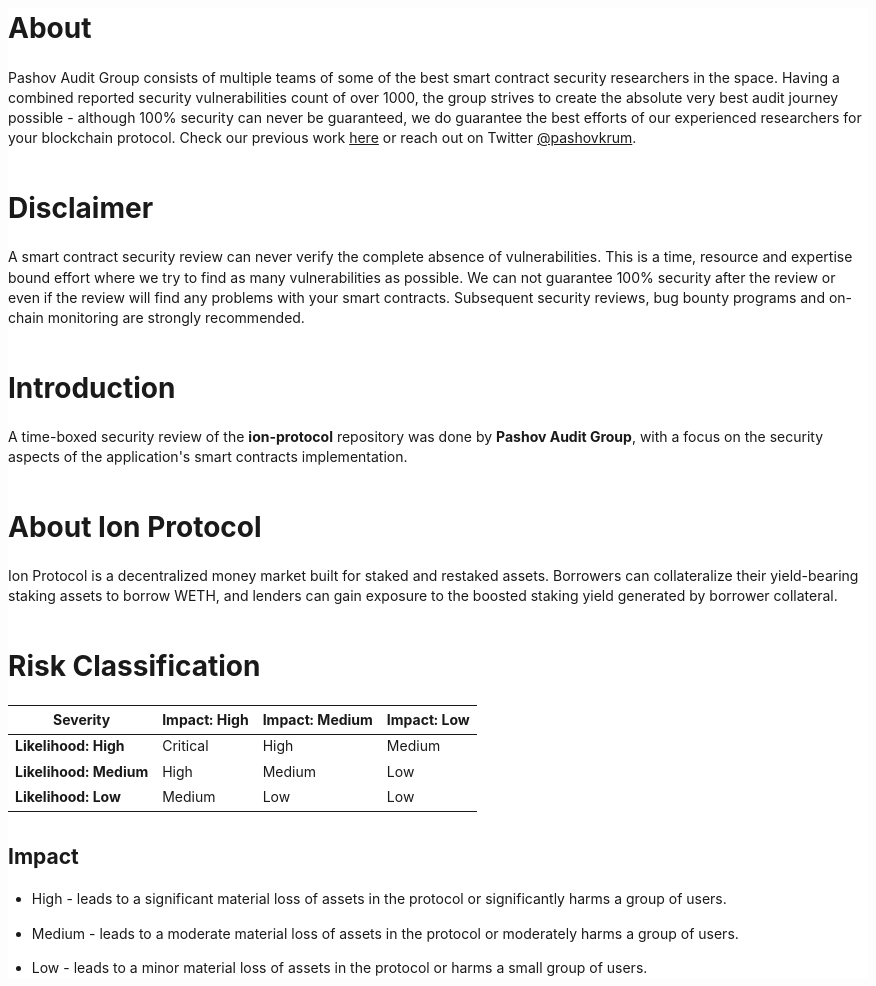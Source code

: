 # About

Pashov Audit Group consists of multiple teams of some of the best smart contract security researchers in the space. Having a combined reported security vulnerabilities count of over 1000, the group strives to create the absolute very best audit journey possible - although 100% security can never be guaranteed, we do guarantee the best efforts of our experienced researchers for your blockchain protocol. Check our previous work [here](https://github.com/pashov/audits) or reach out on Twitter [@pashovkrum](https://twitter.com/pashovkrum).

# Disclaimer

A smart contract security review can never verify the complete absence of vulnerabilities. This is a time, resource and expertise bound effort where we try to find as many vulnerabilities as possible. We can not guarantee 100% security after the review or even if the review will find any problems with your smart contracts. Subsequent security reviews, bug bounty programs and on-chain monitoring are strongly recommended.

# Introduction

A time-boxed security review of the **ion-protocol** repository was done by **Pashov Audit Group**, with a focus on the security aspects of the application's smart contracts implementation.

# About Ion Protocol

Ion Protocol is a decentralized money market built for staked and restaked assets. Borrowers can collateralize their yield-bearing staking assets to borrow WETH, and lenders can gain exposure to the boosted staking yield generated by borrower collateral.

# Risk Classification

| Severity               | Impact: High | Impact: Medium | Impact: Low |
| ---------------------- | ------------ | -------------- | ----------- |
| **Likelihood: High**   | Critical     | High           | Medium      |
| **Likelihood: Medium** | High         | Medium         | Low         |
| **Likelihood: Low**    | Medium       | Low            | Low         |

## Impact

- High - leads to a significant material loss of assets in the protocol or significantly harms a group of users.

- Medium - leads to a moderate material loss of assets in the protocol or moderately harms a group of users.

- Low - leads to a minor material loss of assets in the protocol or harms a small group of users.
